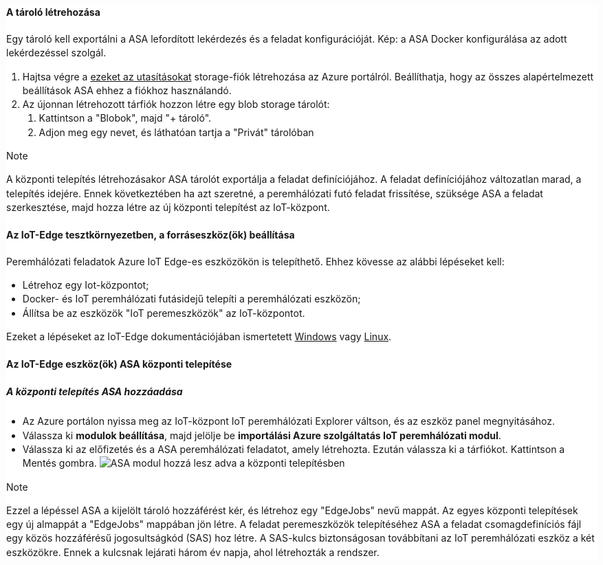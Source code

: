 
#### <a name="create-a-storage-container"></a>A tároló létrehozása
Egy tároló kell exportálni a ASA lefordított lekérdezés és a feladat konfigurációját. Kép: a ASA Docker konfigurálása az adott lekérdezéssel szolgál. 
1. Hajtsa végre a [ezeket az utasításokat](https://docs.microsoft.com/azure/storage/common/storage-create-storage-account) storage-fiók létrehozása az Azure portálról. Beállíthatja, hogy az összes alapértelmezett beállítások ASA ehhez a fiókhoz használandó.
2. Az újonnan létrehozott tárfiók hozzon létre egy blob storage tárolót:
    1. Kattintson a "Blobok", majd "+ tároló". 
    2. Adjon meg egy nevet, és láthatóan tartja a "Privát" tárolóban


> [!Note]
> A központi telepítés létrehozásakor ASA tárolót exportálja a feladat definíciójához. A feladat definíciójához változatlan marad, a telepítés idejére. Ennek következtében ha azt szeretné, a peremhálózati futó feladat frissítése, szüksége ASA a feladat szerkesztése, majd hozza létre az új központi telepítést az IoT-központ.


#### <a name="set-up-your-iot-edge-environment-on-your-devices"></a>Az IoT-Edge tesztkörnyezetben, a forráseszköz(ök) beállítása
Peremhálózati feladatok Azure IoT Edge-es eszközökön is telepíthető.
Ehhez kövesse az alábbi lépéseket kell:
- Létrehoz egy Iot-központot;
- Docker- és IoT peremhálózati futásidejű telepíti a peremhálózati eszközön;
- Állítsa be az eszközök "IoT peremeszközök" az IoT-központot.

Ezeket a lépéseket az IoT-Edge dokumentációjában ismertetett [Windows](https://docs.microsoft.com/azure/iot-edge/quickstart) vagy [Linux](https://docs.microsoft.com/azure/iot-edge/quickstart-linux).  


####  <a name="deployment-asa-on-your-iot-edge-devices"></a>Az IoT-Edge eszköz(ök) ASA központi telepítése
##### <a name="add-asa-to-your-deployment"></a>A központi telepítés ASA hozzáadása
- Az Azure portálon nyissa meg az IoT-központ IoT peremhálózati Explorer váltson, és az eszköz panel megnyitásához.
- Válassza ki **modulok beállítása**, majd jelölje be **importálási Azure szolgáltatás IoT peremhálózati modul**.
- Válassza ki az előfizetés és a ASA peremhálózati feladatot, amely létrehozta. Ezután válassza ki a tárfiókot. Kattintson a Mentés gombra.
![ASA modul hozzá lesz adva a központi telepítésben](media/stream-analytics-edge/set_module.png)


> [!Note]
> Ezzel a lépéssel ASA a kijelölt tároló hozzáférést kér, és létrehoz egy "EdgeJobs" nevű mappát. Az egyes központi telepítések egy új almappát a "EdgeJobs" mappában jön létre.
> A feladat peremeszközök telepítéséhez ASA a feladat csomagdefiníciós fájl egy közös hozzáférésű jogosultságkód (SAS) hoz létre. A SAS-kulcs biztonságosan továbbítani az IoT peremhálózati eszköz a két eszközökre. Ennek a kulcsnak lejárati három év napja, ahol létrehozták a rendszer.



[stream.analytics.developer.guide]: ../stream-analytics-developer-guide.md
[stream.analytics.scale.jobs]: stream-analytics-scale-jobs.md
[stream.analytics.introduction]: stream-analytics-introduction.md
[stream.analytics.get.started]: stream-analytics-real-time-fraud-detection.md
[stream.analytics.query.language.reference]: http://go.microsoft.com/fwlink/?LinkID=513299
[stream.analytics.rest.api.reference]: http://go.microsoft.com/fwlink/?LinkId=517301